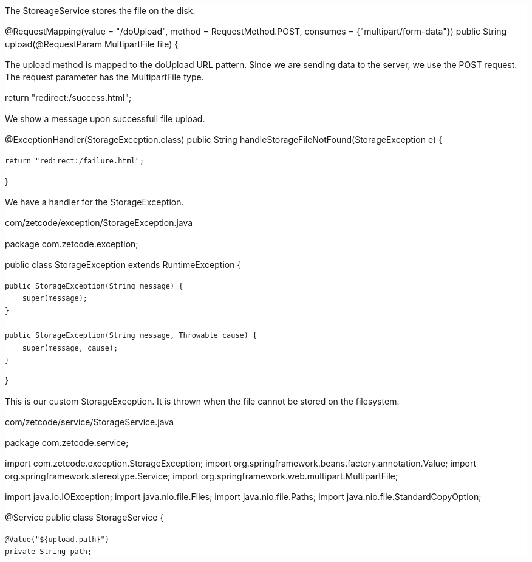 The StoreageService stores the file on the disk.

@RequestMapping(value = "/doUpload", method = RequestMethod.POST,
    consumes = {"multipart/form-data"})
public String upload(@RequestParam MultipartFile file) {

The upload method is mapped to the doUpload URL pattern.
Since we are sending data to the server, we use the POST request. The request
parameter has the MultipartFile type.

return "redirect:/success.html";

We show a message upon successfull file upload.

@ExceptionHandler(StorageException.class)
public String handleStorageFileNotFound(StorageException e) {

    return "redirect:/failure.html";
}

We have a handler for the StorageException.

com/zetcode/exception/StorageException.java
  

package com.zetcode.exception;

public class StorageException extends RuntimeException {

    public StorageException(String message) {
        super(message);
    }

    public StorageException(String message, Throwable cause) {
        super(message, cause);
    }
}

This is our custom StorageException. It is thrown when the 
file cannot be stored on the filesystem.

com/zetcode/service/StorageService.java
  

package com.zetcode.service;

import com.zetcode.exception.StorageException;
import org.springframework.beans.factory.annotation.Value;
import org.springframework.stereotype.Service;
import org.springframework.web.multipart.MultipartFile;

import java.io.IOException;
import java.nio.file.Files;
import java.nio.file.Paths;
import java.nio.file.StandardCopyOption;

@Service
public class StorageService {

    @Value("${upload.path}")
    private String path;
